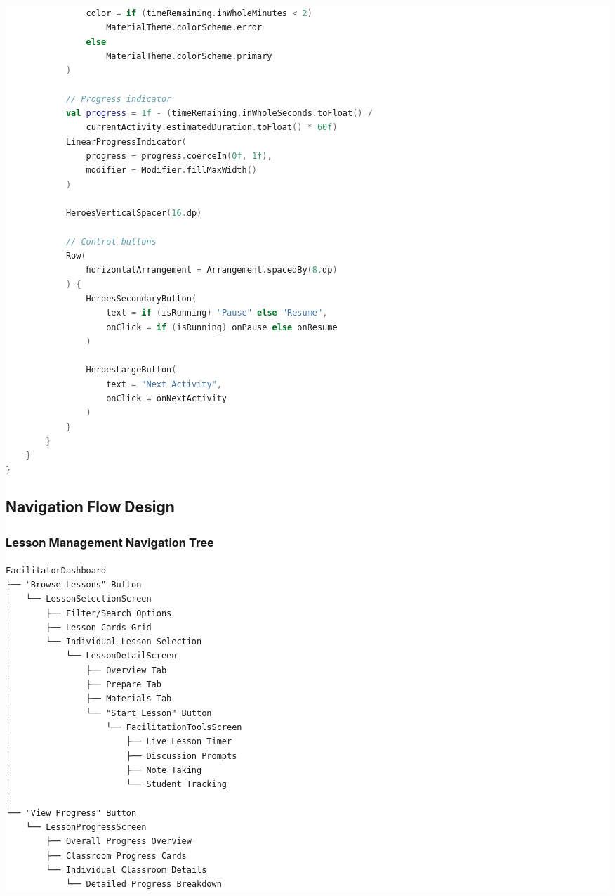```kotlin
                color = if (timeRemaining.inWholeMinutes < 2) 
                    MaterialTheme.colorScheme.error 
                else 
                    MaterialTheme.colorScheme.primary
            )
            
            // Progress indicator
            val progress = 1f - (timeRemaining.inWholeSeconds.toFloat() / 
                currentActivity.estimatedDuration.toFloat() * 60f)
            LinearProgressIndicator(
                progress = progress.coerceIn(0f, 1f),
                modifier = Modifier.fillMaxWidth()
            )
            
            HeroesVerticalSpacer(16.dp)
            
            // Control buttons
            Row(
                horizontalArrangement = Arrangement.spacedBy(8.dp)
            ) {
                HeroesSecondaryButton(
                    text = if (isRunning) "Pause" else "Resume",
                    onClick = if (isRunning) onPause else onResume
                )
                
                HeroesLargeButton(
                    text = "Next Activity",
                    onClick = onNextActivity
                )
            }
        }
    }
}
```

## Navigation Flow Design

### Lesson Management Navigation Tree
```
FacilitatorDashboard
├── "Browse Lessons" Button
│   └── LessonSelectionScreen
│       ├── Filter/Search Options
│       ├── Lesson Cards Grid
│       └── Individual Lesson Selection
│           └── LessonDetailScreen
│               ├── Overview Tab
│               ├── Prepare Tab  
│               ├── Materials Tab
│               └── "Start Lesson" Button
│                   └── FacilitationToolsScreen
│                       ├── Live Lesson Timer
│                       ├── Discussion Prompts
│                       ├── Note Taking
│                       └── Student Tracking
│
└── "View Progress" Button
    └── LessonProgressScreen
        ├── Overall Progress Overview
        ├── Classroom Progress Cards
        └── Individual Classroom Details
            └── Detailed Progress Breakdown
```